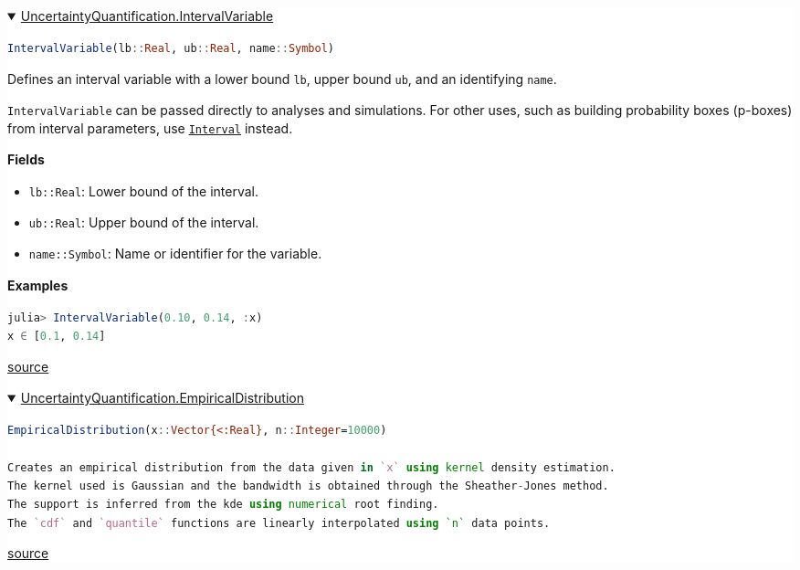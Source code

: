</details>

<details class='jldocstring custom-block' open>
<summary><a id='UncertaintyQuantification.IntervalVariable' href='#UncertaintyQuantification.IntervalVariable'><span class="jlbinding">UncertaintyQuantification.IntervalVariable</span></a> <Badge type="info" class="jlObjectType jlType" text="Type" /></summary>



```julia
IntervalVariable(lb::Real, ub::Real, name::Symbol)
```


Defines an interval variable with a lower bound `lb`, upper bound `ub`, and an identifying `name`.

`IntervalVariable` can be passed directly to analyses and simulations. For other uses, such as building probability boxes (p-boxes) from interval parameters, use [`Interval`](/api/inputs#UncertaintyQuantification.Interval) instead.

**Fields**
- `lb::Real`: Lower bound of the interval.
  
- `ub::Real`: Upper bound of the interval.
  
- `name::Symbol`: Name or identifier for the variable.
  

**Examples**

```julia
julia> IntervalVariable(0.10, 0.14, :x)
x ∈ [0.1, 0.14]
```



<Badge type="info" class="source-link" text="source"><a href="https://github.com/FriesischScott/UncertaintyQuantification.jl/blob/f8bd7a9094e49042d8e9d2360393334fb1712413/src/inputs/imprecise/interval.jl#L47-L66" target="_blank" rel="noreferrer">source</a></Badge>

</details>

<details class='jldocstring custom-block' open>
<summary><a id='UncertaintyQuantification.EmpiricalDistribution' href='#UncertaintyQuantification.EmpiricalDistribution'><span class="jlbinding">UncertaintyQuantification.EmpiricalDistribution</span></a> <Badge type="info" class="jlObjectType jlType" text="Type" /></summary>



```julia
EmpiricalDistribution(x::Vector{<:Real}, n::Integer=10000)

Creates an empirical distribution from the data given in `x` using kernel density estimation.
The kernel used is Gaussian and the bandwidth is obtained through the Sheather-Jones method.
The support is inferred from the kde using numerical root finding.
The `cdf` and `quantile` functions are linearly interpolated using `n` data points.
```



<Badge type="info" class="source-link" text="source"><a href="https://github.com/FriesischScott/UncertaintyQuantification.jl/blob/f8bd7a9094e49042d8e9d2360393334fb1712413/src/inputs/empiricaldistribution.jl#L1-L8" target="_blank" rel="noreferrer">source</a></Badge>
